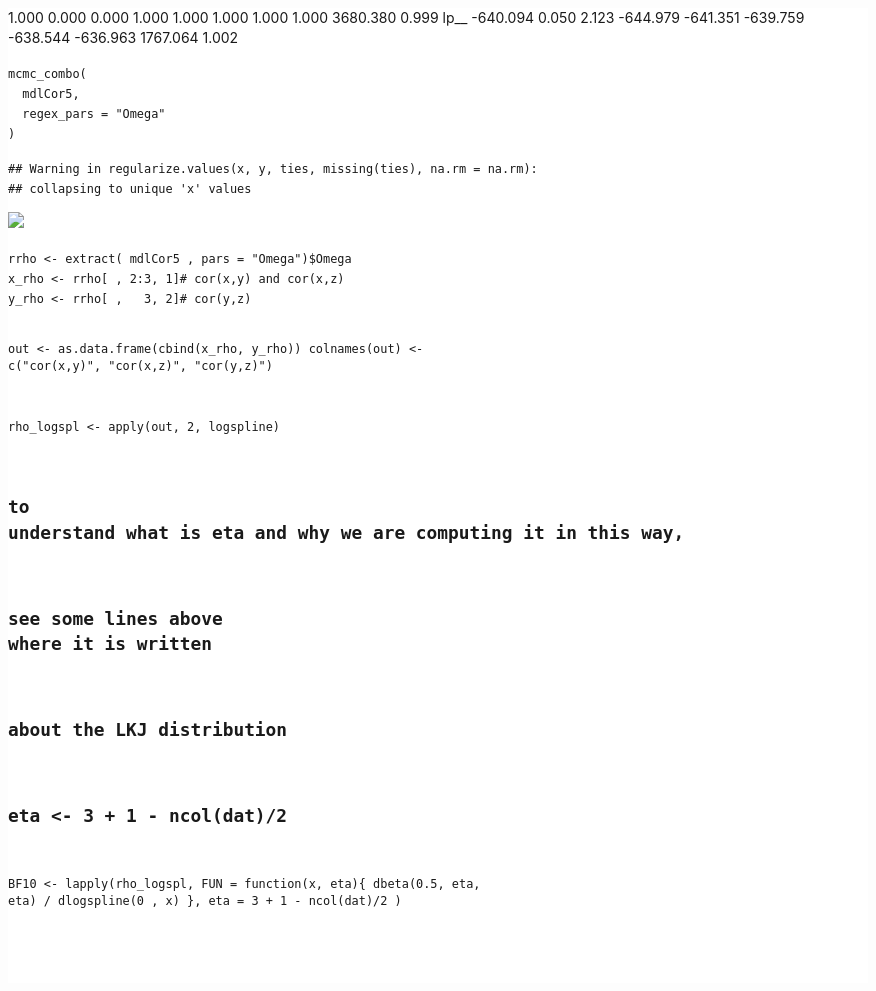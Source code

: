 <td align="right">1.000</td>
<td align="right">0.000</td>
<td align="right">0.000</td>
<td align="right">1.000</td>
<td align="right">1.000</td>
<td align="right">1.000</td>
<td align="right">1.000</td>
<td align="right">1.000</td>
<td align="right">3680.380</td>
<td align="right">0.999</td>
</tr>
<tr class="even">
<td align="left">lp__</td>
<td align="right">-640.094</td>
<td align="right">0.050</td>
<td align="right">2.123</td>
<td align="right">-644.979</td>
<td align="right">-641.351</td>
<td align="right">-639.759</td>
<td align="right">-638.544</td>
<td align="right">-636.963</td>
<td align="right">1767.064</td>
<td align="right">1.002</td>
</tr>
</tbody>
</table>
<pre class="r"><code>mcmc_combo(
  mdlCor5,
  regex_pars = &quot;Omega&quot;
)</code></pre>
<pre><code>## Warning in regularize.values(x, y, ties, missing(ties), na.rm = na.rm):
## collapsing to unique &#39;x&#39; values</code></pre>
<p><img src="/presentations/20210205bayesianmultiplecorrelation/2021-02-05-bayesian-multiple-correlation_files/figure-html/unnamed-chunk-14-1.png" width="672" /></p>
<pre class="r"><code>rrho &lt;- extract( mdlCor5 , pars = &quot;Omega&quot;)$Omega
x_rho &lt;- rrho[ , 2:3, 1]# cor(x,y) and cor(x,z)
y_rho &lt;- rrho[ ,   3, 2]# cor(y,z)

out &lt;- as.data.frame(cbind(x_rho, y_rho))
colnames(out) &lt;- c(&quot;cor(x,y)&quot;, &quot;cor(x,z)&quot;, &quot;cor(y,z)&quot;)

rho_logspl &lt;- apply(out, 2, logspline)
## to understand what is eta and why we are computing it in this way,
## see some lines above where it is written
## about the LKJ distribution
## eta        &lt;- 3 + 1 - ncol(dat)/2 
BF10       &lt;- lapply(rho_logspl,
                     FUN = function(x, eta){
                       dbeta(0.5, eta, eta) / dlogspline(0 , x)
                       },
                     eta = 3 + 1 - ncol(dat)/2
                     )
